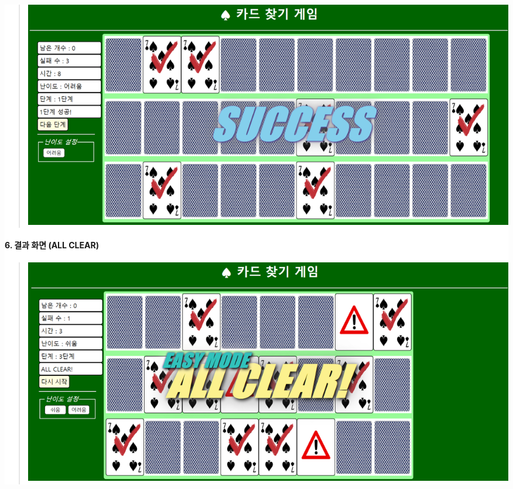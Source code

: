 > ![난이도 어려움 - 결과화면(성공)](screenShot\난이도-어려움-결과화면(성공).png)





#### 6. 결과 화면 (ALL CLEAR)

> ![난이도 쉬움 - allclear](screenShot\난이도-쉬움-allclear.png)
